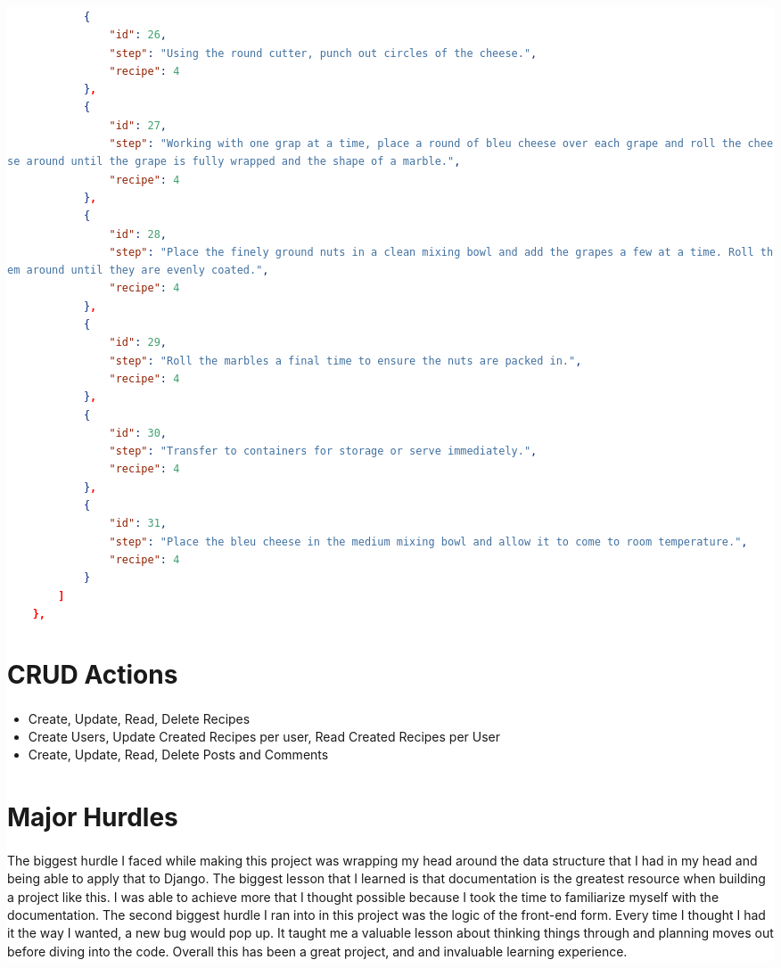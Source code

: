 ```json
            {
                "id": 26,
                "step": "Using the round cutter, punch out circles of the cheese.",
                "recipe": 4
            },
            {
                "id": 27,
                "step": "Working with one grap at a time, place a round of bleu cheese over each grape and roll the cheese around until the grape is fully wrapped and the shape of a marble.",
                "recipe": 4
            },
            {
                "id": 28,
                "step": "Place the finely ground nuts in a clean mixing bowl and add the grapes a few at a time. Roll them around until they are evenly coated.",
                "recipe": 4
            },
            {
                "id": 29,
                "step": "Roll the marbles a final time to ensure the nuts are packed in.",
                "recipe": 4
            },
            {
                "id": 30,
                "step": "Transfer to containers for storage or serve immediately.",
                "recipe": 4
            },
            {
                "id": 31,
                "step": "Place the bleu cheese in the medium mixing bowl and allow it to come to room temperature.",
                "recipe": 4
            }
        ]
    },
```

# CRUD Actions

- Create, Update, Read, Delete Recipes
- Create Users, Update Created Recipes per user, Read Created Recipes per User
- Create, Update, Read, Delete Posts and Comments

# Major Hurdles

The biggest hurdle I faced while making this project was wrapping my head around the data structure that I had in my head and being able to apply that to Django. The biggest lesson that I learned is that documentation is the greatest resource when building a project like this. I was able to achieve more that I thought possible because I took the time to familiarize myself with the documentation. The second biggest hurdle I ran into in this project was the logic of the front-end form. Every time I thought I had it the way I wanted, a new bug would pop up. It taught me a valuable lesson about thinking things through and planning moves out before diving into the code. Overall this has been a great project, and and invaluable learning experience.
